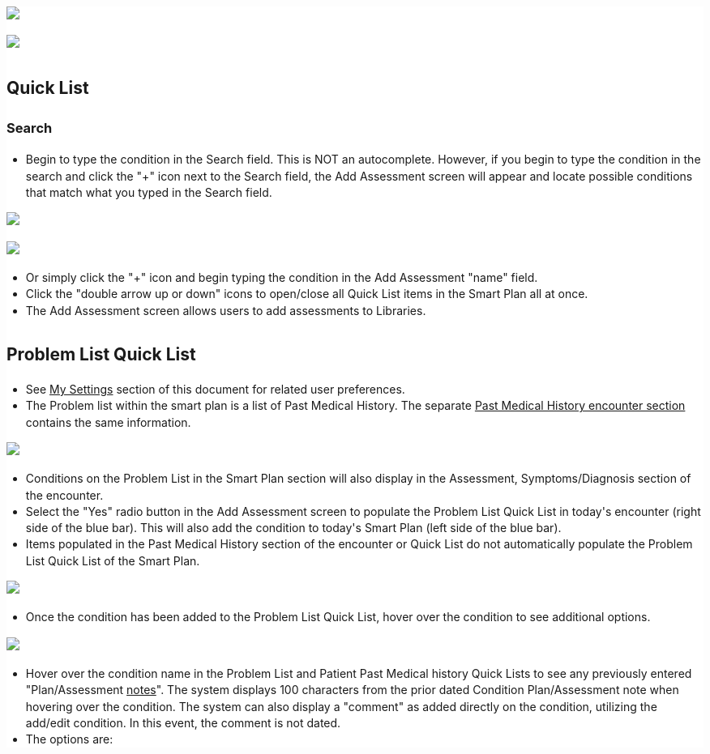 ![](../smart-plan.assets/4a56102df6e988419a9820c3811ed161.png)

![](../smart-plan.assets/4d0070988b1aab70b00dd6df83a0aca3.png)

## Quick List

### Search

* Begin to type the condition in the Search field. This is NOT an autocomplete. However, if you begin to type the condition in the search and click the "+" icon next to the Search field, the Add Assessment screen will appear and locate possible conditions that match what you typed in the Search field.

![](../smart-plan.assets/3172166994a99e9f0f3c42a73fd7eb96.png)

![](../smart-plan.assets/674475a3c1f8602b86d3449561f885bc.png)

* Or simply click the "+" icon and begin typing the condition in the Add Assessment "name" field.
* Click the "double arrow up or down" icons to open/close all Quick List items in the Smart Plan all at once.
* The Add Assessment screen allows users to add assessments to Libraries.

## Problem List Quick List

* See [My Settings](#my-settings) section of this document for related user preferences.
* The Problem list within the smart plan is a list of Past Medical History.  The separate [Past Medical History encounter section](past-medical-history-encounter-section.md) contains the same information.

![](../smart-plan.assets/25a39ea3644878fb7aa2d54793007802.png)

* Conditions on the Problem List in the Smart Plan section will also display in the Assessment, Symptoms/Diagnosis section of the encounter.
* Select the "Yes" radio button in the Add Assessment screen to populate the Problem List Quick List in today's encounter (right side of the blue bar).  This will also add the condition to today's Smart Plan (left side of the blue bar).
* Items populated in the Past Medical History section of the encounter or Quick List do not automatically populate the Problem List Quick List of the Smart Plan.

![](../smart-plan.assets/524973e5b1e3b0ac8bb009e86a029c19.png)

* Once the condition has been added to the Problem List Quick List, hover over the condition to see additional options.

![](../smart-plan.assets/4b3b71349ccb2caa3655fd3bf482d1d9.png)

* Hover over the condition name in the Problem List and Patient Past Medical history Quick Lists to see any previously entered "Plan/Assessment [notes](#notes)". The system displays 100 characters from the prior dated Condition Plan/Assessment note when hovering over the condition. The system can also display a "comment" as added directly on the condition, utilizing the add/edit condition. In this event, the comment is not dated.
* The options are:
